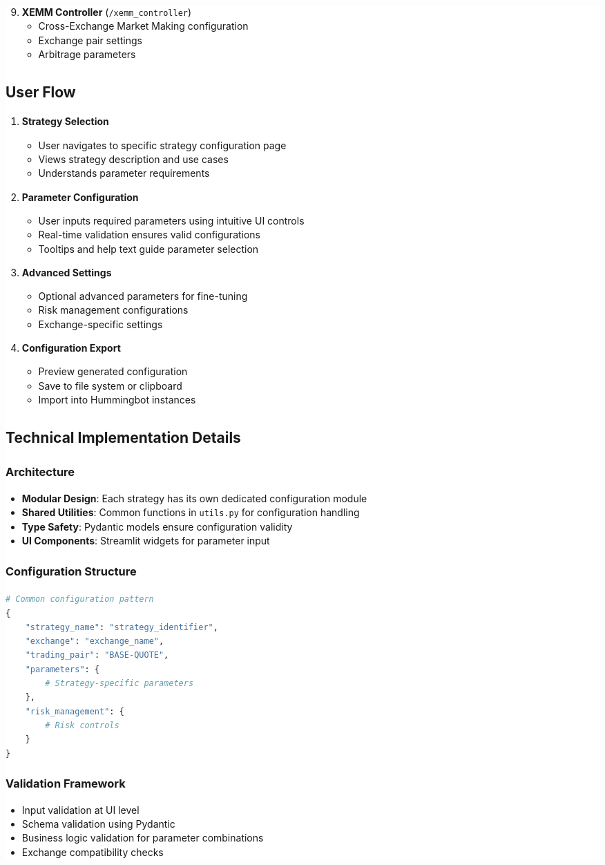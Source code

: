 9. **XEMM Controller** (`/xemm_controller`)
   - Cross-Exchange Market Making configuration
   - Exchange pair settings
   - Arbitrage parameters

## User Flow

1. **Strategy Selection**
   - User navigates to specific strategy configuration page
   - Views strategy description and use cases
   - Understands parameter requirements

2. **Parameter Configuration**
   - User inputs required parameters using intuitive UI controls
   - Real-time validation ensures valid configurations
   - Tooltips and help text guide parameter selection

3. **Advanced Settings**
   - Optional advanced parameters for fine-tuning
   - Risk management configurations
   - Exchange-specific settings

4. **Configuration Export**
   - Preview generated configuration
   - Save to file system or clipboard
   - Import into Hummingbot instances

## Technical Implementation Details

### Architecture
- **Modular Design**: Each strategy has its own dedicated configuration module
- **Shared Utilities**: Common functions in `utils.py` for configuration handling
- **Type Safety**: Pydantic models ensure configuration validity
- **UI Components**: Streamlit widgets for parameter input

### Configuration Structure
```python
# Common configuration pattern
{
    "strategy_name": "strategy_identifier",
    "exchange": "exchange_name",
    "trading_pair": "BASE-QUOTE",
    "parameters": {
        # Strategy-specific parameters
    },
    "risk_management": {
        # Risk controls
    }
}
```

### Validation Framework
- Input validation at UI level
- Schema validation using Pydantic
- Business logic validation for parameter combinations
- Exchange compatibility checks
